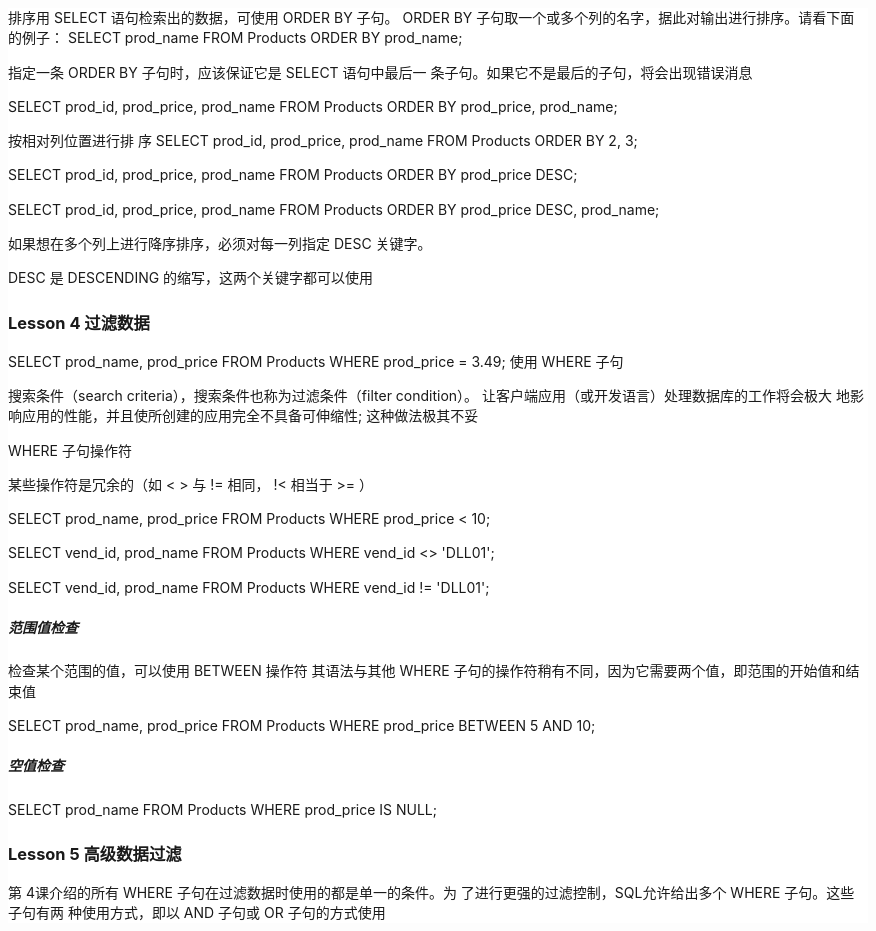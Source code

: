 排序用 SELECT 语句检索出的数据，可使用 ORDER BY 子句。
ORDER BY 子句取一个或多个列的名字，据此对输出进行排序。请看下面
的例子：
SELECT prod_name FROM Products ORDER BY prod_name;

指定一条 ORDER BY 子句时，应该保证它是 SELECT 语句中最后一
条子句。如果它不是最后的子句，将会出现错误消息

SELECT prod_id, prod_price, prod_name FROM Products ORDER BY prod_price, prod_name;

按相对列位置进行排
序
SELECT prod_id, prod_price, prod_name FROM Products ORDER BY 2, 3;

SELECT prod_id, prod_price, prod_name FROM Products ORDER BY prod_price DESC;

SELECT prod_id, prod_price, prod_name FROM Products ORDER BY prod_price DESC, prod_name;

如果想在多个列上进行降序排序，必须对每一列指定 DESC 关键字。

 DESC 是 DESCENDING 的缩写，这两个关键字都可以使用


 ### Lesson 4 过滤数据

SELECT prod_name, prod_price FROM Products WHERE prod_price = 3.49;
使用 WHERE 子句

搜索条件（search criteria），搜索条件也称为过滤条件（filter condition）。
让客户端应用（或开发语言）处理数据库的工作将会极大
地影响应用的性能，并且使所创建的应用完全不具备可伸缩性; 这种做法极其不妥

WHERE 子句操作符

某些操作符是冗余的（如 < > 与 != 相同， !< 相当于 >= ）

SELECT prod_name, prod_price FROM Products WHERE prod_price < 10;

SELECT vend_id, prod_name FROM Products WHERE vend_id <> 'DLL01';

SELECT vend_id, prod_name FROM Products WHERE vend_id != 'DLL01';


##### 范围值检查

检查某个范围的值，可以使用 BETWEEN 操作符
其语法与其他 WHERE
子句的操作符稍有不同，因为它需要两个值，即范围的开始值和结束值

SELECT prod_name, prod_price FROM Products WHERE prod_price BETWEEN 5 AND 10;

#####  空值检查

SELECT prod_name FROM Products WHERE prod_price IS NULL;

### Lesson 5  高级数据过滤

第 4课介绍的所有 WHERE 子句在过滤数据时使用的都是单一的条件。为
了进行更强的过滤控制，SQL允许给出多个 WHERE 子句。这些子句有两
种使用方式，即以 AND 子句或 OR 子句的方式使用
